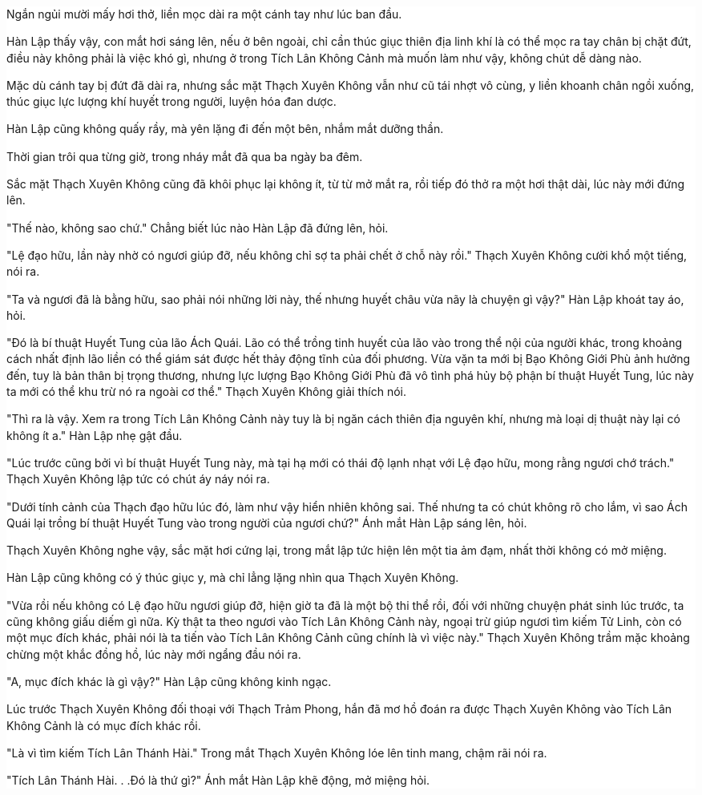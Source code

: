 Ngắn ngủi mười mấy hơi thở, liền mọc dài ra một cánh tay như lúc ban đầu.

Hàn Lập thấy vậy, con mắt hơi sáng lên, nếu ở bên ngoài, chỉ cần thúc giục thiên địa linh khí là có thể mọc ra tay chân bị chặt đứt, điều này không phải là việc khó gì, nhưng ở trong Tích Lân Không Cảnh mà muốn làm như vậy, không chút dễ dàng nào.

Mặc dù cánh tay bị đứt đã dài ra, nhưng sắc mặt Thạch Xuyên Không vẫn như cũ tái nhợt vô cùng, y liền khoanh chân ngồi xuống, thúc giục lực lượng khí huyết trong người, luyện hóa đan dược.

Hàn Lập cũng không quấy rầy, mà yên lặng đi đến một bên, nhắm mắt dưỡng thần.

Thời gian trôi qua từng giờ, trong nháy mắt đã qua ba ngày ba đêm.

Sắc mặt Thạch Xuyên Không cũng đã khôi phục lại không ít, từ từ mở mắt ra, rồi tiếp đó thở ra một hơi thật dài, lúc này mới đứng lên.

"Thế nào, không sao chứ." Chẳng biết lúc nào Hàn Lập đã đứng lên, hỏi.

"Lệ đạo hữu, lần này nhờ có ngươi giúp đỡ, nếu không chỉ sợ ta phải chết ở chỗ này rồi." Thạch Xuyên Không cười khổ một tiếng, nói ra.

"Ta và ngươi đã là bằng hữu, sao phải nói những lời này, thế nhưng huyết châu vừa nãy là chuyện gì vậy?" Hàn Lập khoát tay áo, hỏi.

"Đó là bí thuật Huyết Tung của lão Ách Quái. Lão có thể trồng tinh huyết của lão vào trong thể nội của người khác, trong khoảng cách nhất định lão liền có thể giám sát được hết thảy động tĩnh của đối phương. Vừa vặn ta mới bị Bạo Không Giới Phù ảnh hưởng đến, tuy là bản thân bị trọng thương, nhưng lực lượng Bạo Không Giới Phù đã vô tình phá hủy bộ phận bí thuật Huyết Tung, lúc này ta mới có thể khu trừ nó ra ngoài cơ thể." Thạch Xuyên Không giải thích nói.

"Thì ra là vậy. Xem ra trong Tích Lân Không Cảnh này tuy là bị ngăn cách thiên địa nguyên khí, nhưng mà loại dị thuật này lại có không ít a." Hàn Lập nhẹ gật đầu.

"Lúc trước cũng bởi vì bí thuật Huyết Tung này, mà tại hạ mới có thái độ lạnh nhạt với Lệ đạo hữu, mong rằng ngươi chớ trách." Thạch Xuyên Không lập tức có chút áy náy nói ra.

"Dưới tính cảnh của Thạch đạo hữu lúc đó, làm như vậy hiển nhiên không sai. Thế nhưng ta có chút không rõ cho lắm, vì sao Ách Quái lại trồng bí thuật Huyết Tung vào trong người của ngươi chứ?" Ánh mắt Hàn Lập sáng lên, hỏi.

Thạch Xuyên Không nghe vậy, sắc mặt hơi cứng lại, trong mắt lập tức hiện lên một tia ảm đạm, nhất thời không có mở miệng.

Hàn Lập cũng không có ý thúc giục y, mà chỉ lẳng lặng nhìn qua Thạch Xuyên Không.

"Vừa rồi nếu không có Lệ đạo hữu ngươi giúp đỡ, hiện giờ ta đã là một bộ thi thể rồi, đối với những chuyện phát sinh lúc trước, ta cũng không giấu diếm gì nữa. Kỳ thật ta theo ngươi vào Tích Lân Không Cảnh này, ngoại trừ giúp ngươi tìm kiếm Tử Linh, còn có một mục đích khác, phải nói là ta tiến vào Tích Lân Không Cảnh cũng chính là vì việc này." Thạch Xuyên Không trầm mặc khoảng chừng một khắc đồng hồ, lúc này mới ngẩng đầu nói ra.

"A, mục đích khác là gì vậy?" Hàn Lập cũng không kinh ngạc.

Lúc trước Thạch Xuyên Không đối thoại với Thạch Trảm Phong, hắn đã mơ hồ đoán ra được Thạch Xuyên Không vào Tích Lân Không Cảnh là có mục đích khác rồi.

"Là vì tìm kiếm Tích Lân Thánh Hài." Trong mắt Thạch Xuyên Không lóe lên tinh mang, chậm rãi nói ra.

"Tích Lân Thánh Hài. . .Đó là thứ gì?" Ánh mắt Hàn Lập khẽ động, mở miệng hỏi.
